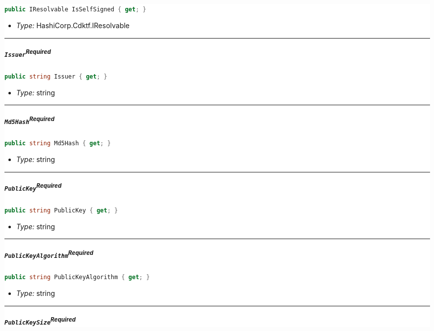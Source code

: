 ```csharp
public IResolvable IsSelfSigned { get; }
```

- *Type:* HashiCorp.Cdktf.IResolvable

---

##### `Issuer`<sup>Required</sup> <a name="Issuer" id="rhizo-co-terraform-provider-oci.goldenGateDeploymentCertificate.GoldenGateDeploymentCertificate.property.issuer"></a>

```csharp
public string Issuer { get; }
```

- *Type:* string

---

##### `Md5Hash`<sup>Required</sup> <a name="Md5Hash" id="rhizo-co-terraform-provider-oci.goldenGateDeploymentCertificate.GoldenGateDeploymentCertificate.property.md5Hash"></a>

```csharp
public string Md5Hash { get; }
```

- *Type:* string

---

##### `PublicKey`<sup>Required</sup> <a name="PublicKey" id="rhizo-co-terraform-provider-oci.goldenGateDeploymentCertificate.GoldenGateDeploymentCertificate.property.publicKey"></a>

```csharp
public string PublicKey { get; }
```

- *Type:* string

---

##### `PublicKeyAlgorithm`<sup>Required</sup> <a name="PublicKeyAlgorithm" id="rhizo-co-terraform-provider-oci.goldenGateDeploymentCertificate.GoldenGateDeploymentCertificate.property.publicKeyAlgorithm"></a>

```csharp
public string PublicKeyAlgorithm { get; }
```

- *Type:* string

---

##### `PublicKeySize`<sup>Required</sup> <a name="PublicKeySize" id="rhizo-co-terraform-provider-oci.goldenGateDeploymentCertificate.GoldenGateDeploymentCertificate.property.publicKeySize"></a>
